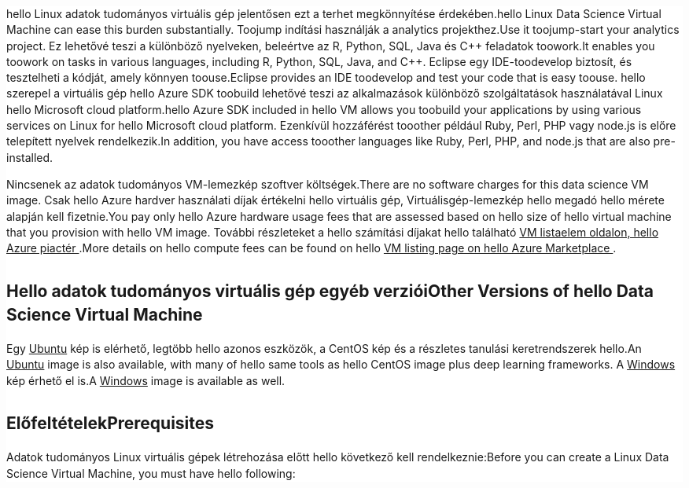 <span data-ttu-id="95613-130">hello Linux adatok tudományos virtuális gép jelentősen ezt a terhet megkönnyítése érdekében.</span><span class="sxs-lookup"><span data-stu-id="95613-130">hello Linux Data Science Virtual Machine can ease this burden substantially.</span></span> <span data-ttu-id="95613-131">Toojump indítási használják a analytics projekthez.</span><span class="sxs-lookup"><span data-stu-id="95613-131">Use it toojump-start your analytics project.</span></span> <span data-ttu-id="95613-132">Ez lehetővé teszi a különböző nyelveken, beleértve az R, Python, SQL, Java és C++ feladatok toowork.</span><span class="sxs-lookup"><span data-stu-id="95613-132">It enables you toowork on tasks in various languages, including R, Python, SQL, Java, and C++.</span></span> <span data-ttu-id="95613-133">Eclipse egy IDE-toodevelop biztosít, és tesztelheti a kódját, amely könnyen toouse.</span><span class="sxs-lookup"><span data-stu-id="95613-133">Eclipse provides an IDE toodevelop and test your code that is easy toouse.</span></span> <span data-ttu-id="95613-134">hello szerepel a virtuális gép hello Azure SDK toobuild lehetővé teszi az alkalmazások különböző szolgáltatások használatával Linux hello Microsoft cloud platform.</span><span class="sxs-lookup"><span data-stu-id="95613-134">hello Azure SDK included in hello VM allows you toobuild your applications by using various services on Linux for hello Microsoft cloud platform.</span></span> <span data-ttu-id="95613-135">Ezenkívül hozzáférést tooother például Ruby, Perl, PHP vagy node.js is előre telepített nyelvek rendelkezik.</span><span class="sxs-lookup"><span data-stu-id="95613-135">In addition, you have access tooother languages like Ruby, Perl, PHP, and node.js that are also pre-installed.</span></span>

<span data-ttu-id="95613-136">Nincsenek az adatok tudományos VM-lemezkép szoftver költségek.</span><span class="sxs-lookup"><span data-stu-id="95613-136">There are no software charges for this data science VM image.</span></span> <span data-ttu-id="95613-137">Csak hello Azure hardver használati díjak értékelni hello virtuális gép, Virtuálisgép-lemezkép hello megadó hello mérete alapján kell fizetnie.</span><span class="sxs-lookup"><span data-stu-id="95613-137">You pay only hello Azure hardware usage fees that are assessed based on hello size of hello virtual machine that you provision with hello VM image.</span></span> <span data-ttu-id="95613-138">További részleteket a hello számítási díjakat hello található [VM listaelem oldalon, hello Azure piactér ](https://azure.microsoft.com/marketplace/partners/microsoft-ads/linux-data-science-vm/).</span><span class="sxs-lookup"><span data-stu-id="95613-138">More details on hello compute fees can be found on hello [VM listing page on hello Azure Marketplace ](https://azure.microsoft.com/marketplace/partners/microsoft-ads/linux-data-science-vm/).</span></span>

## <a name="other-versions-of-hello-data-science-virtual-machine"></a><span data-ttu-id="95613-139">Hello adatok tudományos virtuális gép egyéb verziói</span><span class="sxs-lookup"><span data-stu-id="95613-139">Other Versions of hello Data Science Virtual Machine</span></span>
<span data-ttu-id="95613-140">Egy [Ubuntu](machine-learning-data-science-dsvm-ubuntu-intro.md) kép is elérhető, legtöbb hello azonos eszközök, a CentOS kép és a részletes tanulási keretrendszerek hello.</span><span class="sxs-lookup"><span data-stu-id="95613-140">An [Ubuntu](machine-learning-data-science-dsvm-ubuntu-intro.md) image is also available, with many of hello same tools as hello CentOS image plus deep learning frameworks.</span></span> <span data-ttu-id="95613-141">A [Windows](machine-learning-data-science-provision-vm.md) kép érhető el is.</span><span class="sxs-lookup"><span data-stu-id="95613-141">A [Windows](machine-learning-data-science-provision-vm.md) image is available as well.</span></span>

## <a name="prerequisites"></a><span data-ttu-id="95613-142">Előfeltételek</span><span class="sxs-lookup"><span data-stu-id="95613-142">Prerequisites</span></span>
<span data-ttu-id="95613-143">Adatok tudományos Linux virtuális gépek létrehozása előtt hello következő kell rendelkeznie:</span><span class="sxs-lookup"><span data-stu-id="95613-143">Before you can create a Linux Data Science Virtual Machine, you must have hello following:</span></span>

